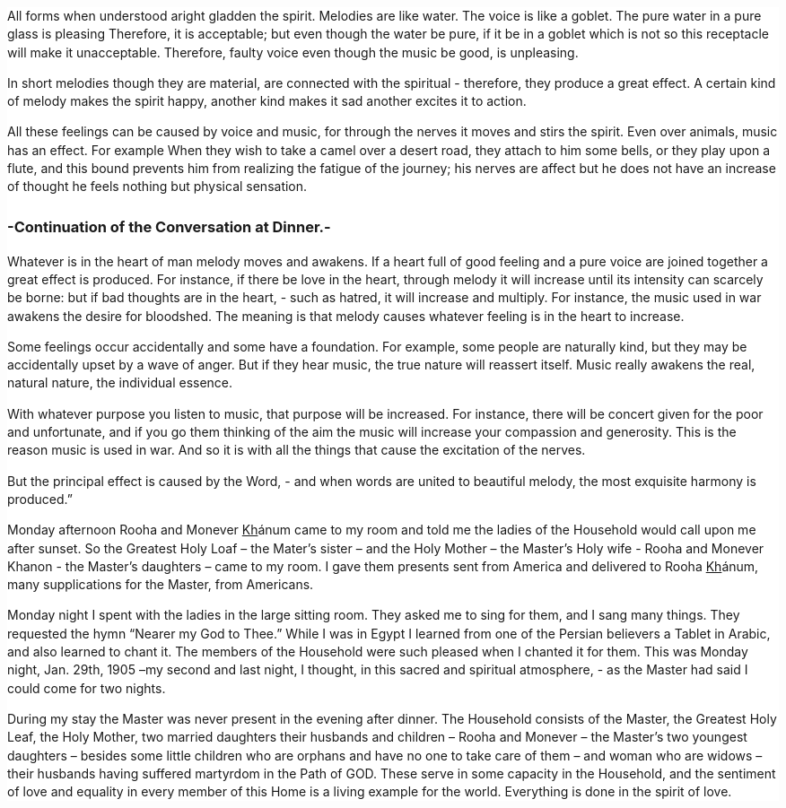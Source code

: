 All forms when understood aright gladden the spirit. Melodies are like water. The voice is like a goblet. The pure water in a pure glass is pleasing Therefore, it is acceptable; but even though the water be pure, if it be in a goblet which is not so this receptacle will make it unacceptable. Therefore, faulty voice even though the music be good, is unpleasing.  

In short melodies though they are material, are connected with the spiritual - therefore, they produce a great effect. A certain kind of melody makes the spirit happy, another kind makes it sad another excites it to action.  

All these feelings can be caused by voice and music, for through the nerves it moves and stirs the spirit. Even over animals, music has an effect. For example When they wish to take a camel over a desert road, they attach to him some bells, or they play upon a flute, and this bound prevents him from realizing the fatigue of the journey; his nerves are affect but he does not have an increase of thought he feels nothing but physical sensation.  

### -Continuation of the Conversation at Dinner.-

Whatever is in the heart of man melody moves and awakens. If a heart full of good feeling and a pure voice are joined together a great effect is produced. For instance, if there be love in the heart, through melody it will increase until its intensity can scarcely be borne: but if bad thoughts are in the heart, - such as hatred, it will increase and multiply. For instance, the music used in war awakens the desire for bloodshed. The meaning is that melody causes whatever feeling is in the heart to increase.  

Some feelings occur accidentally and some have a foundation. For example, some people are naturally kind, but they may be accidentally upset by a wave of anger. But if they hear music, the true nature will reassert itself. Music really awakens the real, natural nature, the individual essence.  

With whatever purpose you listen to music, that purpose will be increased. For instance, there will be concert given for the poor and unfortunate, and if you go them thinking of the aim the music will increase your compassion and generosity. This is the reason music is used in war. And so it is with all the things that cause the excitation of the nerves.  

But the principal effect is caused by the Word, - and when words are united to beautiful melody, the most exquisite harmony is produced.”  

Monday afternoon Rooha and Monever <u>Kh</u>ánum came to my room and told me the ladies of the Household would call upon me after sunset. So the Greatest Holy Loaf – the Mater’s sister – and the Holy Mother – the Master’s Holy wife - Rooha and Monever Khanon - the Master’s daughters – came to my room. I gave them presents sent from America and delivered to Rooha <u>Kh</u>ánum, many supplications for the Master, from Americans.  

Monday night I spent with the ladies in the large sitting room. They asked me to sing for them, and I sang many things. They requested the hymn “Nearer my God to Thee.” While I was in Egypt I learned from one of the Persian believers a Tablet in Arabic, and also learned to chant it. The members of the Household were such pleased when I chanted it for them. This was Monday night, Jan. 29th, 1905 –my second and last night, I thought, in this sacred and spiritual atmosphere, - as the Master had said I could come for two nights.  

During my stay the Master was never present in the evening after dinner. The Household consists of the Master, the Greatest Holy Leaf, the Holy Mother, two married daughters their husbands and children – Rooha and Monever – the Master’s two youngest daughters – besides some little children who are orphans and have no one to take care of them – and woman who are widows – their husbands having suffered martyrdom in the Path of GOD. These serve in some capacity in the Household, and the sentiment of love and equality in every member of this Home is a living example for the world. Everything is done in the spirit of love.  
